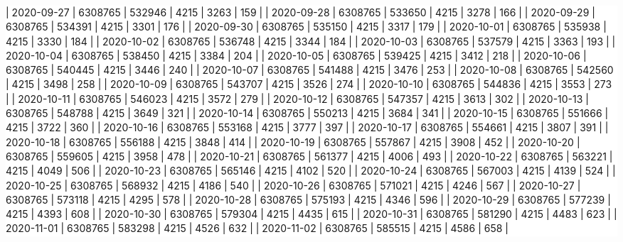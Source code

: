 | 2020-09-27 | 6308765 | 532946 | 4215 | 3263 | 159 |
| 2020-09-28 | 6308765 | 533650 | 4215 | 3278 | 166 |
| 2020-09-29 | 6308765 | 534391 | 4215 | 3301 | 176 |
| 2020-09-30 | 6308765 | 535150 | 4215 | 3317 | 179 |
| 2020-10-01 | 6308765 | 535938 | 4215 | 3330 | 184 |
| 2020-10-02 | 6308765 | 536748 | 4215 | 3344 | 184 |
| 2020-10-03 | 6308765 | 537579 | 4215 | 3363 | 193 |
| 2020-10-04 | 6308765 | 538450 | 4215 | 3384 | 204 |
| 2020-10-05 | 6308765 | 539425 | 4215 | 3412 | 218 |
| 2020-10-06 | 6308765 | 540445 | 4215 | 3446 | 240 |
| 2020-10-07 | 6308765 | 541488 | 4215 | 3476 | 253 |
| 2020-10-08 | 6308765 | 542560 | 4215 | 3498 | 258 |
| 2020-10-09 | 6308765 | 543707 | 4215 | 3526 | 274 |
| 2020-10-10 | 6308765 | 544836 | 4215 | 3553 | 273 |
| 2020-10-11 | 6308765 | 546023 | 4215 | 3572 | 279 |
| 2020-10-12 | 6308765 | 547357 | 4215 | 3613 | 302 |
| 2020-10-13 | 6308765 | 548788 | 4215 | 3649 | 321 |
| 2020-10-14 | 6308765 | 550213 | 4215 | 3684 | 341 |
| 2020-10-15 | 6308765 | 551666 | 4215 | 3722 | 360 |
| 2020-10-16 | 6308765 | 553168 | 4215 | 3777 | 397 |
| 2020-10-17 | 6308765 | 554661 | 4215 | 3807 | 391 |
| 2020-10-18 | 6308765 | 556188 | 4215 | 3848 | 414 |
| 2020-10-19 | 6308765 | 557867 | 4215 | 3908 | 452 |
| 2020-10-20 | 6308765 | 559605 | 4215 | 3958 | 478 |
| 2020-10-21 | 6308765 | 561377 | 4215 | 4006 | 493 |
| 2020-10-22 | 6308765 | 563221 | 4215 | 4049 | 506 |
| 2020-10-23 | 6308765 | 565146 | 4215 | 4102 | 520 |
| 2020-10-24 | 6308765 | 567003 | 4215 | 4139 | 524 |
| 2020-10-25 | 6308765 | 568932 | 4215 | 4186 | 540 |
| 2020-10-26 | 6308765 | 571021 | 4215 | 4246 | 567 |
| 2020-10-27 | 6308765 | 573118 | 4215 | 4295 | 578 |
| 2020-10-28 | 6308765 | 575193 | 4215 | 4346 | 596 |
| 2020-10-29 | 6308765 | 577239 | 4215 | 4393 | 608 |
| 2020-10-30 | 6308765 | 579304 | 4215 | 4435 | 615 |
| 2020-10-31 | 6308765 | 581290 | 4215 | 4483 | 623 |
| 2020-11-01 | 6308765 | 583298 | 4215 | 4526 | 632 |
| 2020-11-02 | 6308765 | 585515 | 4215 | 4586 | 658 |